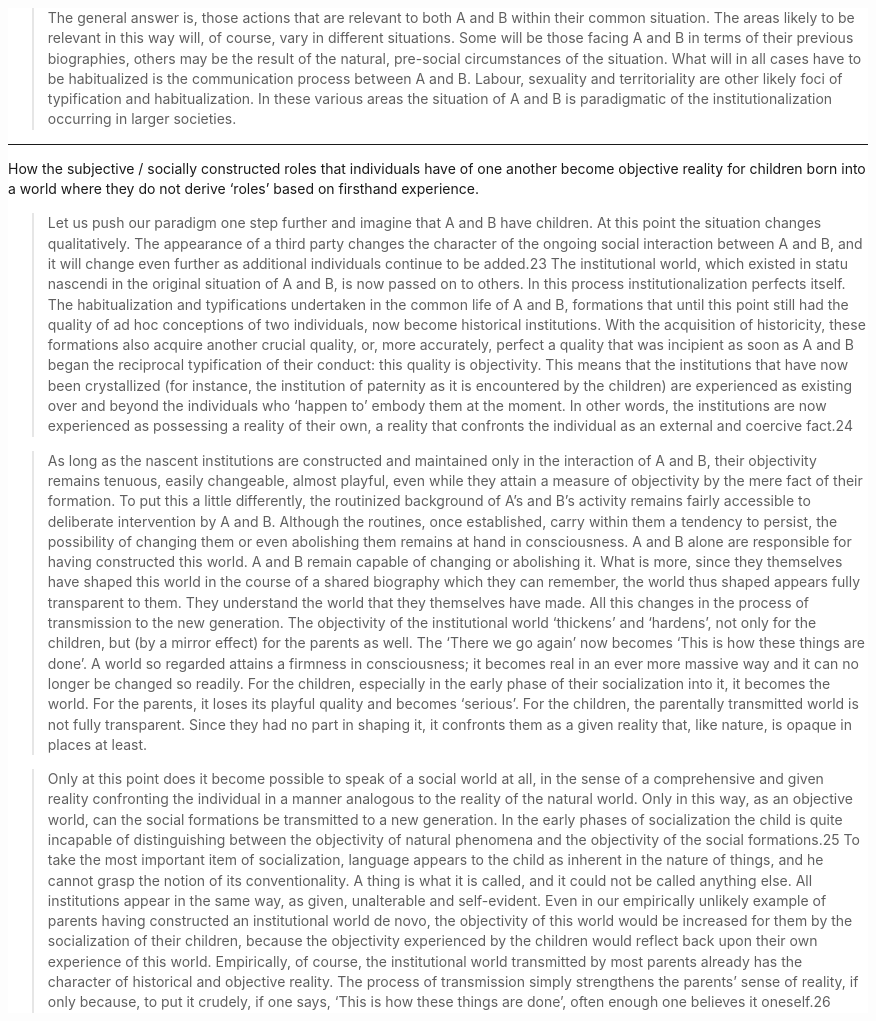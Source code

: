 > The general answer is, those actions that are relevant to both A and B within their common situation. The areas likely to be relevant in this way will, of course, vary in different situations. Some will be those facing A and B in terms of their previous biographies, others may be the result of the natural, pre-social circumstances of the situation. What will in all cases have to be habitualized is the communication process between A and B. Labour, sexuality and territoriality are other likely foci of typification and habitualization. In these various areas the situation of A and B is paradigmatic of the institutionalization occurring in larger societies.

---

How the subjective / socially constructed roles that individuals have of one another become objective reality for children born into a world where they do not derive ‘roles’ based on firsthand experience.

> Let us push our paradigm one step further and imagine that A and B have children. At this point the situation changes qualitatively. The appearance of a third party changes the character of the ongoing social interaction between A and B, and it will change even further as additional individuals continue to be added.23 The institutional world, which existed in statu nascendi in the original situation of A and B, is now passed on to others. In this process institutionalization perfects itself. The habitualization and typifications undertaken in the common life of A and B, formations that until this point still had the quality of ad hoc conceptions of two individuals, now become historical institutions. With the acquisition of historicity, these formations also acquire another crucial quality, or, more accurately, perfect a quality that was incipient as soon as A and B began the reciprocal typification of their conduct: this quality is objectivity. This means that the institutions that have now been crystallized (for instance, the institution of paternity as it is encountered by the children) are experienced as existing over and beyond the individuals who ‘happen to’ embody them at the moment. In other words, the institutions are now experienced as possessing a reality of their own, a reality that confronts the individual as an external and coercive fact.24

> As long as the nascent institutions are constructed and maintained only in the interaction of A and B, their objectivity remains tenuous, easily changeable, almost playful, even while they attain a measure of objectivity by the mere fact of their formation. To put this a little differently, the routinized background of A’s and B’s activity remains fairly accessible to deliberate intervention by A and B. Although the routines, once established, carry within them a tendency to persist, the possibility of changing them or even abolishing them remains at hand in consciousness. A and B alone are responsible for having constructed this world. A and B remain capable of changing or abolishing it. What is more, since they themselves have shaped this world in the course of a shared biography which they can remember, the world thus shaped appears fully transparent to them. They understand the world that they themselves have made. All this changes in the process of transmission to the new generation. The objectivity of the institutional world ‘thickens’ and ‘hardens’, not only for the children, but (by a mirror effect) for the parents as well. The ‘There we go again’ now becomes ‘This is how these things are done’. A world so regarded attains a firmness in consciousness; it becomes real in an ever more massive way and it can no longer be changed so readily. For the children, especially in the early phase of their socialization into it, it becomes the world. For the parents, it loses its playful quality and becomes ‘serious’. For the children, the parentally transmitted world is not fully transparent. Since they had no part in shaping it, it confronts them as a given reality that, like nature, is opaque in places at least.

> Only at this point does it become possible to speak of a social world at all, in the sense of a comprehensive and given reality confronting the individual in a manner analogous to the reality of the natural world. Only in this way, as an objective world, can the social formations be transmitted to a new generation. In the early phases of socialization the child is quite incapable of distinguishing between the objectivity of natural phenomena and the objectivity of the social formations.25 To take the most important item of socialization, language appears to the child as inherent in the nature of things, and he cannot grasp the notion of its conventionality. A thing is what it is called, and it could not be called anything else. All institutions appear in the same way, as given, unalterable and self-evident. Even in our empirically unlikely example of parents having constructed an institutional world de novo, the objectivity of this world would be increased for them by the socialization of their children, because the objectivity experienced by the children would reflect back upon their own experience of this world. Empirically, of course, the institutional world transmitted by most parents already has the character of historical and objective reality. The process of transmission simply strengthens the parents’ sense of reality, if only because, to put it crudely, if one says, ‘This is how these things are done’, often enough one believes it oneself.26
